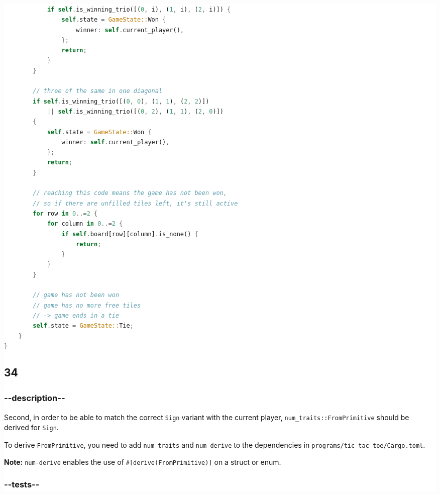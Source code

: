 ```rust
            if self.is_winning_trio([(0, i), (1, i), (2, i)]) {
                self.state = GameState::Won {
                    winner: self.current_player(),
                };
                return;
            }
        }

        // three of the same in one diagonal
        if self.is_winning_trio([(0, 0), (1, 1), (2, 2)])
            || self.is_winning_trio([(0, 2), (1, 1), (2, 0)])
        {
            self.state = GameState::Won {
                winner: self.current_player(),
            };
            return;
        }

        // reaching this code means the game has not been won,
        // so if there are unfilled tiles left, it's still active
        for row in 0..=2 {
            for column in 0..=2 {
                if self.board[row][column].is_none() {
                    return;
                }
            }
        }

        // game has not been won
        // game has no more free tiles
        // -> game ends in a tie
        self.state = GameState::Tie;
    }
}

```

## 34

### --description--

Second, in order to be able to match the correct `Sign` variant with the current player, `num_traits::FromPrimitive` should be derived for `Sign`.

To derive `FromPrimitive`, you need to add `num-traits` and `num-derive` to the dependencies in `programs/tic-tac-toe/Cargo.toml`.

**Note:** `num-derive` enables the use of `#[derive(FromPrimitive)]` on a struct or enum.

### --tests--
